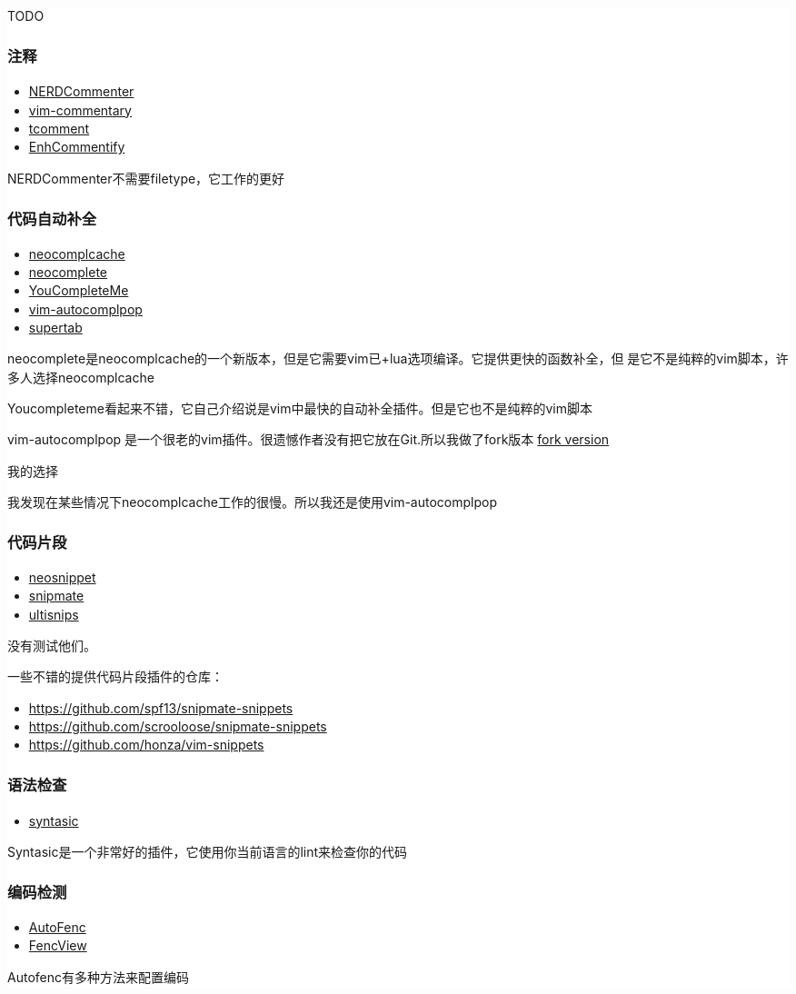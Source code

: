 TODO

### 注释

- [NERDCommenter](https://github.com/scrooloose/nerdcommenter)
- [vim-commentary](https://github.com/tpope/vim-commentary)
- [tcomment](https://github.com/tomtom/tcomment_vim)
- [EnhCommentify](http://www.vim.org/scripts/script.php?script_id=23)

NERDCommenter不需要filetype，它工作的更好

### 代码自动补全

- [neocomplcache](https://github.com/Shougo/neocomplcache.vim)
- [neocomplete](https://github.com/Shougo/neocomplete.vim)
- [YouCompleteMe](https://github.com/Valloric/YouCompleteMe)
- [vim-autocomplpop](https://bitbucket.org/ns9tks/vim-autocomplpop/)
- [supertab](https://github.com/ervandew/supertab)

neocomplete是neocomplcache的一个新版本，但是它需要vim已+lua选项编译。它提供更快的函数补全，但
是它不是纯粹的vim脚本，许多人选择neocomplcache

Youcompleteme看起来不错，它自己介绍说是vim中最快的自动补全插件。但是它也不是纯粹的vim脚本

vim-autocomplpop 是一个很老的vim插件。很遗憾作者没有把它放在Git.所以我做了fork版本
[fork version](https://github.com/exvim/ex-autocomplpop)

我的选择

我发现在某些情况下neocomplcache工作的很慢。所以我还是使用vim-autocomplpop

### 代码片段

- [neosnippet](https://github.com/Shougo/neosnippet.vim)
- [snipmate](https://github.com/msanders/snipmate.vim)
- [ultisnips](https://github.com/SirVer/ultisnips)

没有测试他们。

一些不错的提供代码片段插件的仓库：

- https://github.com/spf13/snipmate-snippets
- https://github.com/scrooloose/snipmate-snippets
- https://github.com/honza/vim-snippets

### 语法检查

- [syntasic](https://github.com/scrooloose/syntastic)

Syntasic是一个非常好的插件，它使用你当前语言的lint来检查你的代码

### 编码检测

- [AutoFenc](https://github.com/s3rvac/AutoFenc)
- [FencView](https://github.com/mbbill/fencview)

Autofenc有多种方法来配置编码
